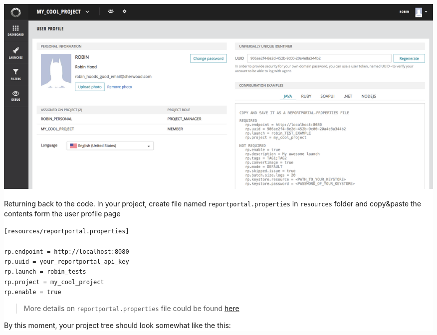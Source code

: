 ![RP. User profile](integration_manual_files/step_user_profile.png)

Returning back to the code. In your project, create file named `reportportal.properties` in `resources` folder and copy&paste the contents form the user profile page

```properties
[resources/reportportal.properties]

rp.endpoint = http://localhost:8080
rp.uuid = your_reportportal_api_key
rp.launch = robin_tests
rp.project = my_cool_project
rp.enable = true
```

> More details on `reportportal.properties` file could be found [here](http://reportportal.io/docs/JVM-based-clients-configuration)

By this moment, your project tree should look somewhat like the this:

